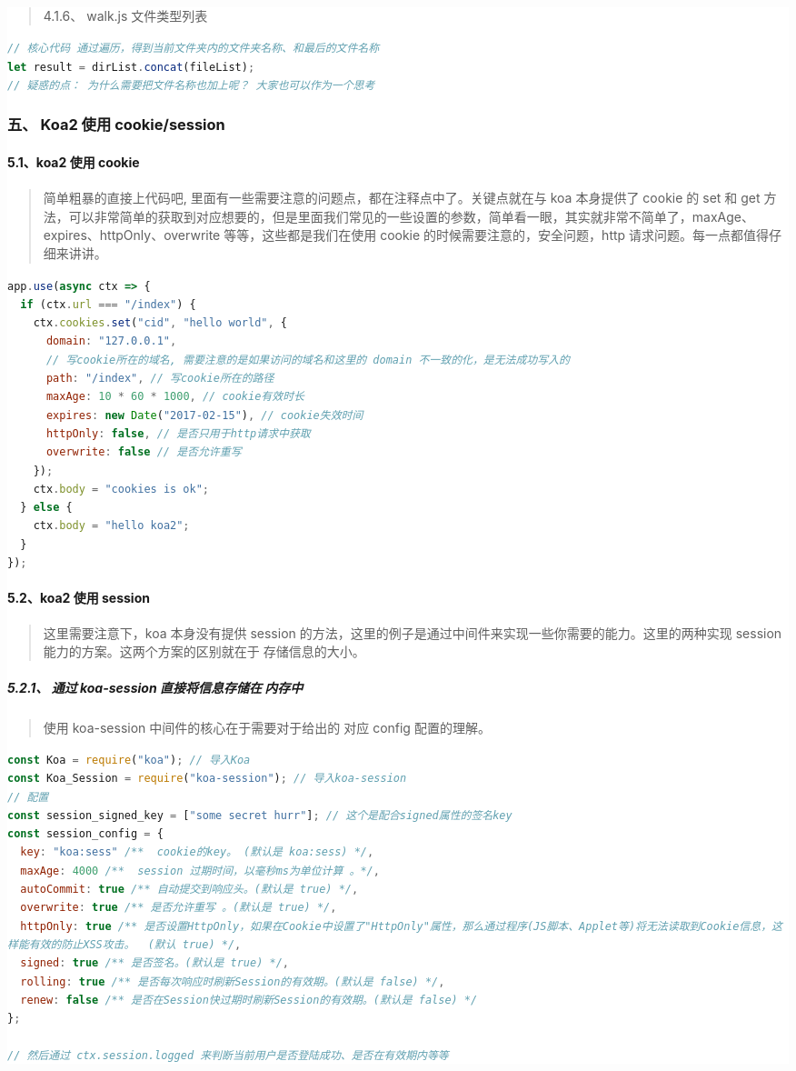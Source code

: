 > 4.1.6、 walk.js 文件类型列表

```javascript
// 核心代码 通过遍历，得到当前文件夹内的文件夹名称、和最后的文件名称
let result = dirList.concat(fileList);
// 疑惑的点： 为什么需要把文件名称也加上呢？ 大家也可以作为一个思考
```

### 五、 Koa2 使用 cookie/session

#### 5.1、koa2 使用 cookie

> 简单粗暴的直接上代码吧, 里面有一些需要注意的问题点，都在注释点中了。关键点就在与 koa 本身提供了 cookie 的 set 和 get 方法，可以非常简单的获取到对应想要的，但是里面我们常见的一些设置的参数，简单看一眼，其实就非常不简单了，maxAge、expires、httpOnly、overwrite 等等，这些都是我们在使用 cookie 的时候需要注意的，安全问题，http 请求问题。每一点都值得仔细来讲讲。

```javascript
app.use(async ctx => {
  if (ctx.url === "/index") {
    ctx.cookies.set("cid", "hello world", {
      domain: "127.0.0.1",
      // 写cookie所在的域名, 需要注意的是如果访问的域名和这里的 domain 不一致的化，是无法成功写入的
      path: "/index", // 写cookie所在的路径
      maxAge: 10 * 60 * 1000, // cookie有效时长
      expires: new Date("2017-02-15"), // cookie失效时间
      httpOnly: false, // 是否只用于http请求中获取
      overwrite: false // 是否允许重写
    });
    ctx.body = "cookies is ok";
  } else {
    ctx.body = "hello koa2";
  }
});
```

#### 5.2、koa2 使用 session

> 这里需要注意下，koa 本身没有提供 session 的方法，这里的例子是通过中间件来实现一些你需要的能力。这里的两种实现 session 能力的方案。这两个方案的区别就在于 存储信息的大小。

##### 5.2.1、 通过 koa-session 直接将信息存储在 内存中

> 使用 koa-session 中间件的核心在于需要对于给出的 对应 config 配置的理解。

```javascript
const Koa = require("koa"); // 导入Koa
const Koa_Session = require("koa-session"); // 导入koa-session
// 配置
const session_signed_key = ["some secret hurr"]; // 这个是配合signed属性的签名key
const session_config = {
  key: "koa:sess" /**  cookie的key。 (默认是 koa:sess) */,
  maxAge: 4000 /**  session 过期时间，以毫秒ms为单位计算 。*/,
  autoCommit: true /** 自动提交到响应头。(默认是 true) */,
  overwrite: true /** 是否允许重写 。(默认是 true) */,
  httpOnly: true /** 是否设置HttpOnly，如果在Cookie中设置了"HttpOnly"属性，那么通过程序(JS脚本、Applet等)将无法读取到Cookie信息，这样能有效的防止XSS攻击。  (默认 true) */,
  signed: true /** 是否签名。(默认是 true) */,
  rolling: true /** 是否每次响应时刷新Session的有效期。(默认是 false) */,
  renew: false /** 是否在Session快过期时刷新Session的有效期。(默认是 false) */
};

// 然后通过 ctx.session.logged 来判断当前用户是否登陆成功、是否在有效期内等等
```
